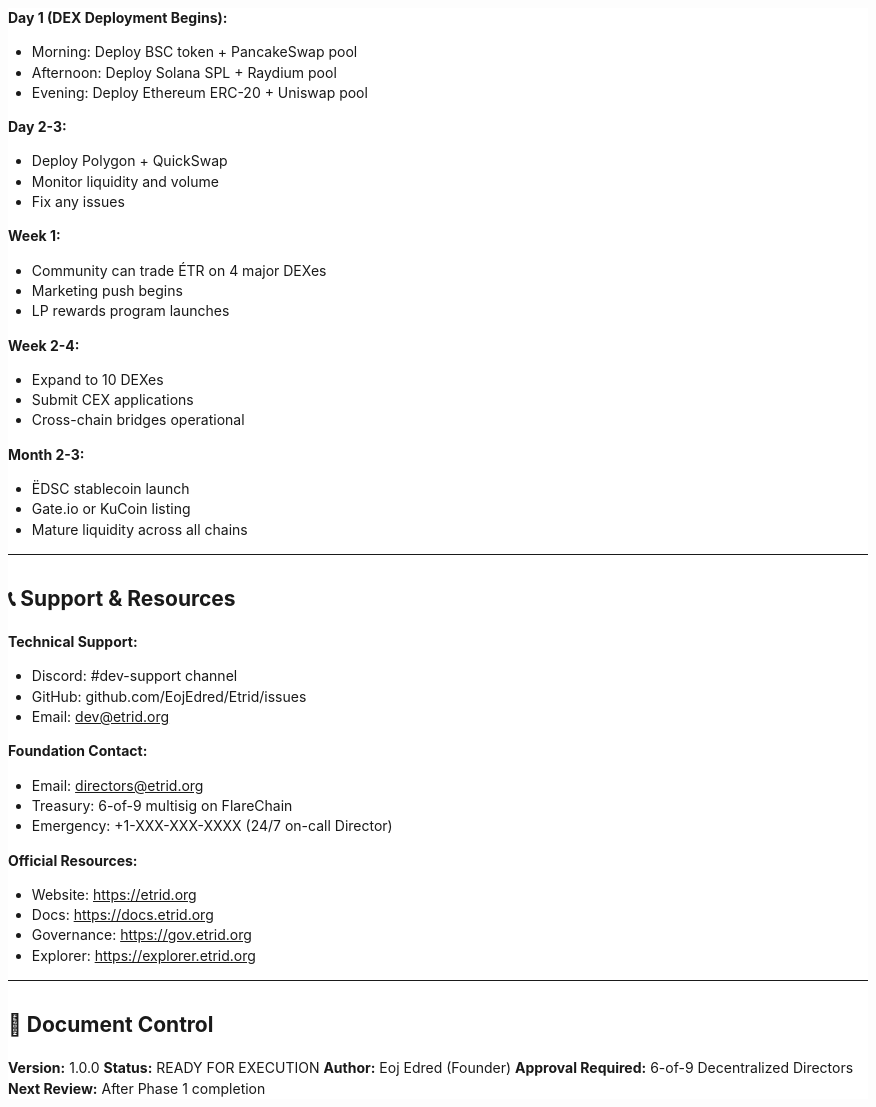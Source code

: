 **Day 1 (DEX Deployment Begins):**
- Morning: Deploy BSC token + PancakeSwap pool
- Afternoon: Deploy Solana SPL + Raydium pool
- Evening: Deploy Ethereum ERC-20 + Uniswap pool

**Day 2-3:**
- Deploy Polygon + QuickSwap
- Monitor liquidity and volume
- Fix any issues

**Week 1:**
- Community can trade ÉTR on 4 major DEXes
- Marketing push begins
- LP rewards program launches

**Week 2-4:**
- Expand to 10 DEXes
- Submit CEX applications
- Cross-chain bridges operational

**Month 2-3:**
- ËDSC stablecoin launch
- Gate.io or KuCoin listing
- Mature liquidity across all chains

---

## 📞 Support & Resources

**Technical Support:**
- Discord: #dev-support channel
- GitHub: github.com/EojEdred/Etrid/issues
- Email: dev@etrid.org

**Foundation Contact:**
- Email: directors@etrid.org
- Treasury: 6-of-9 multisig on FlareChain
- Emergency: +1-XXX-XXX-XXXX (24/7 on-call Director)

**Official Resources:**
- Website: https://etrid.org
- Docs: https://docs.etrid.org
- Governance: https://gov.etrid.org
- Explorer: https://explorer.etrid.org

---

## 📝 Document Control

**Version:** 1.0.0
**Status:** READY FOR EXECUTION
**Author:** Eoj Edred (Founder)
**Approval Required:** 6-of-9 Decentralized Directors
**Next Review:** After Phase 1 completion
